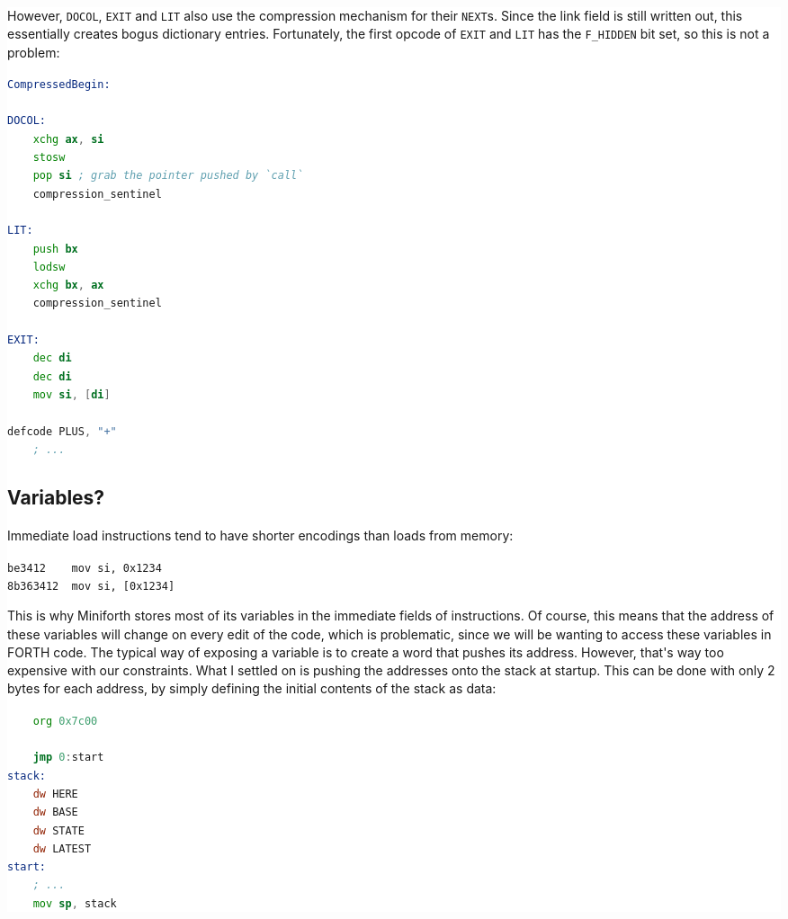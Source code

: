 However, `DOCOL`, `EXIT` and `LIT` also use the compression mechanism for their
`NEXT`s. Since the link field is still written out, this essentially creates
bogus dictionary entries. Fortunately, the first opcode of `EXIT` and `LIT` has
the `F_HIDDEN` bit set, so this is not a problem:

```asm
CompressedBegin:

DOCOL:
    xchg ax, si
    stosw
    pop si ; grab the pointer pushed by `call`
    compression_sentinel

LIT:
    push bx
    lodsw
    xchg bx, ax
    compression_sentinel

EXIT:
    dec di
    dec di
    mov si, [di]

defcode PLUS, "+"
    ; ...
```

## Variables?

Immediate load instructions tend to have shorter encodings than loads from
memory:

```lst
be3412    mov si, 0x1234
8b363412  mov si, [0x1234]
```

This is why Miniforth stores most of its variables in the immediate fields of
instructions. Of course, this means that the address of these variables will
change on every edit of the code, which is problematic, since we will be wanting
to access these variables in FORTH code. The typical way of exposing a variable
is to create a word that pushes its address. However, that's way too expensive
with our constraints. What I settled on is pushing the addresses onto the stack
at startup. This can be done with only 2 bytes for each address, by simply
defining the initial contents of the stack as data:

```asm
    org 0x7c00

    jmp 0:start
stack:
    dw HERE
    dw BASE
    dw STATE
    dw LATEST
start:
    ; ...
    mov sp, stack
```


[^cycle]: A graph theorist would have many strong words to describe this,
[^ascii-x86]: And even if that wasn't the case, there are [many][printable1],
[^disagree]: If you, dear reader, find this unsatisfactory, I would like to
[^compress-savings]: The exact savings at the moment are somewhat hard to
[^pop-ss]: While this passage of the reference only talks about `pop ss`, an
[^pop-esp]: This seems to be one of the many mistakes in the SDM — using a `pop
[^imul]: I suppose it makes sense that this option is only available for `imul`,
[^base-dw]: You might ask, why not just declare that `BASE` is a byte-sized
[^stack-complete]: This does not include words like `PICK` — you would need
[^exercise]: Seriously though, try to devise an infallible strategy for turning
[bootstrappable]: http://bootstrappable.org/
[trusting trust]: http://users.ece.cmu.edu/~ganger/712.fall02/papers/p761-thompson.pdf
[thought-experiment]: https://www.reddit.com/r/programming/comments/9x15g/programming_thought_experiment_stuck_in_a_room/
[printable1]: https://en.wikipedia.org/wiki/EICAR_test_file#Design
[printable2]: http://tom7.org/abc/
[printable3]: https://github.com/pts/pts-xcom
[printable-mine]: https://codegolf.stackexchange.com/questions/155018/the-programming-language-quiz-mark-ii-cops/155023#155023
[bootOS]: https://github.com/nanochess/bootOS
[cubicDoom]: https://github.com/nanochess/cubicDoom
[atomchess]: https://github.com/nanochess/Toledo-Atomchess
[bootbasic]: https://github.com/nanochess/bootBASIC
[miniforth]: https://github.com/NieDzejkob/miniforth
[ilya]: https://twitter.com/ilyakurdyukov
[twitter-me]: https://twitter.com/NieDzejkob
[db-trick-twitter]: https://twitter.com/NieDzejkob/status/1401557309118103560
[db-trick-avoid]: https://twitter.com/ilyakurdyukov/status/1401736488681979906
[segment registers]: https://en.wikipedia.org/wiki/X86_memory_segmentation
[SDM]: https://software.intel.com/content/www/us/en/develop/articles/intel-sdm.html
[BDA]: https://www.matrix-bios.nl/system/bda.html
[RBIL]: http://www.ctyme.com/rbrown.htm
[reader-exercise]: https://abstrusegoose.com/12